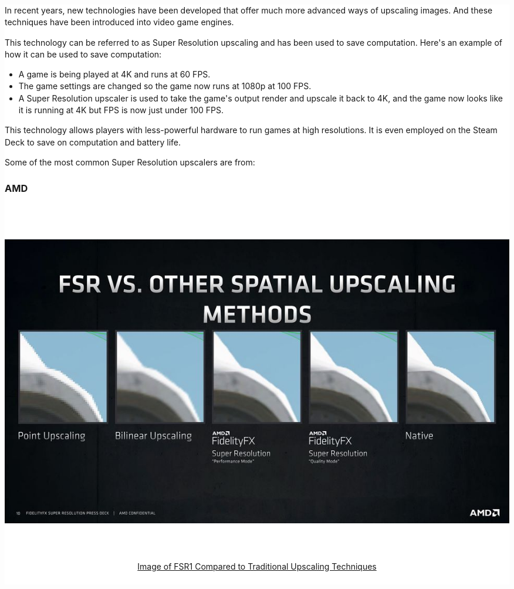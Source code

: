 </div>

In recent years, new technologies have been developed that offer much more advanced ways of upscaling images. And these techniques have been introduced into video game engines.

This technology can be referred to as Super Resolution upscaling and has been used to save computation. Here's an example of how it can be used to save computation:
- A game is being played at 4K and runs at 60 FPS.
- The game settings are changed so the game now runs at 1080p at 100 FPS.
- A Super Resolution upscaler is used to take the game's output render and upscale it back to 4K, and the game now looks like it is running at 4K but FPS is now just under 100 FPS.

This technology allows players with less-powerful hardware to run games at high resolutions. It is even employed on the Steam Deck to save on computation and battery life.

Some of the most common Super Resolution upscalers are from:

### AMD
<div align="center">
  <a href="Images\FSR1 Comparison.jpg" target="_blank">
    <img src="Images\FSR1 Comparison.jpg" style="height:600px;"/>
  </a>
</div>
<div align="center">
  <a href="https://uk.pcmag.com/graphics-cards/134066/amd-launches-dlss-competitor-fidelityfx-super-resolution">
  Image of FSR1 Compared to Traditional Upscaling Techniques
  </a>
</div>
<br>
